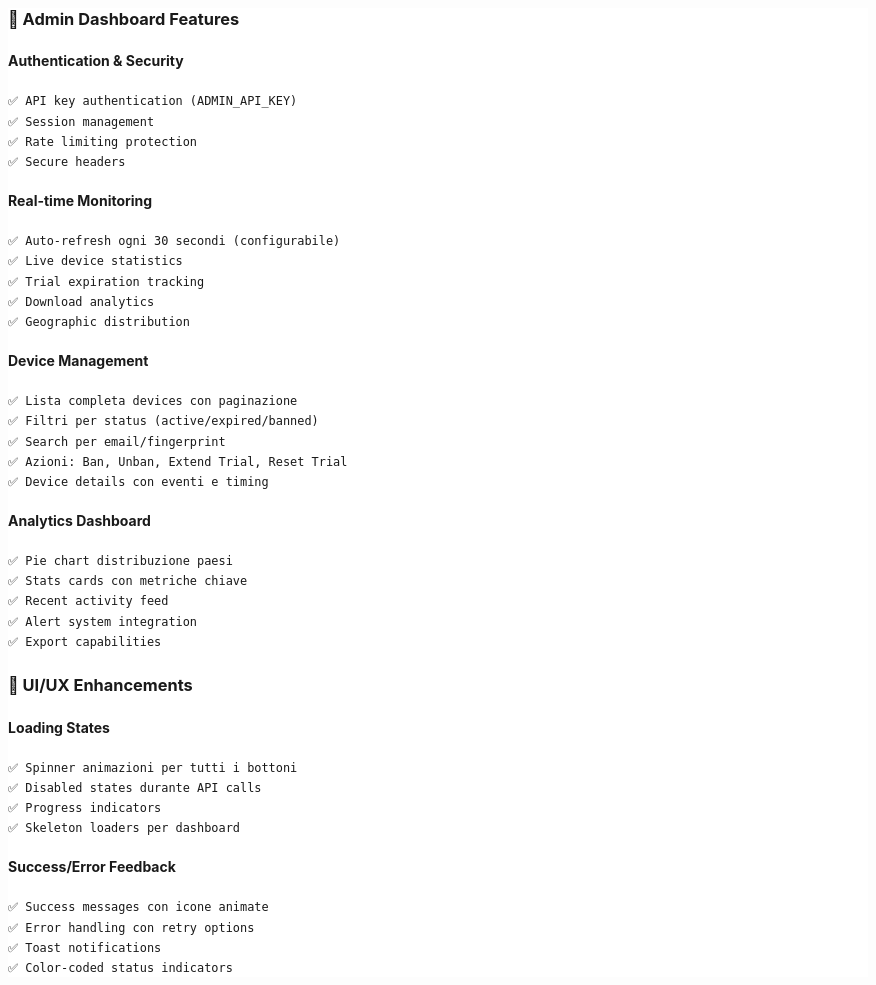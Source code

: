 ### 📱 Admin Dashboard Features

#### Authentication & Security
```tsx
✅ API key authentication (ADMIN_API_KEY)
✅ Session management
✅ Rate limiting protection
✅ Secure headers
```

#### Real-time Monitoring
```tsx
✅ Auto-refresh ogni 30 secondi (configurabile)
✅ Live device statistics
✅ Trial expiration tracking
✅ Download analytics
✅ Geographic distribution
```

#### Device Management
```tsx
✅ Lista completa devices con paginazione
✅ Filtri per status (active/expired/banned)
✅ Search per email/fingerprint
✅ Azioni: Ban, Unban, Extend Trial, Reset Trial
✅ Device details con eventi e timing
```

#### Analytics Dashboard
```tsx
✅ Pie chart distribuzione paesi
✅ Stats cards con metriche chiave
✅ Recent activity feed
✅ Alert system integration
✅ Export capabilities
```

### 🎨 UI/UX Enhancements

#### Loading States
```tsx
✅ Spinner animazioni per tutti i bottoni
✅ Disabled states durante API calls
✅ Progress indicators
✅ Skeleton loaders per dashboard
```

#### Success/Error Feedback
```tsx
✅ Success messages con icone animate
✅ Error handling con retry options
✅ Toast notifications
✅ Color-coded status indicators
```
